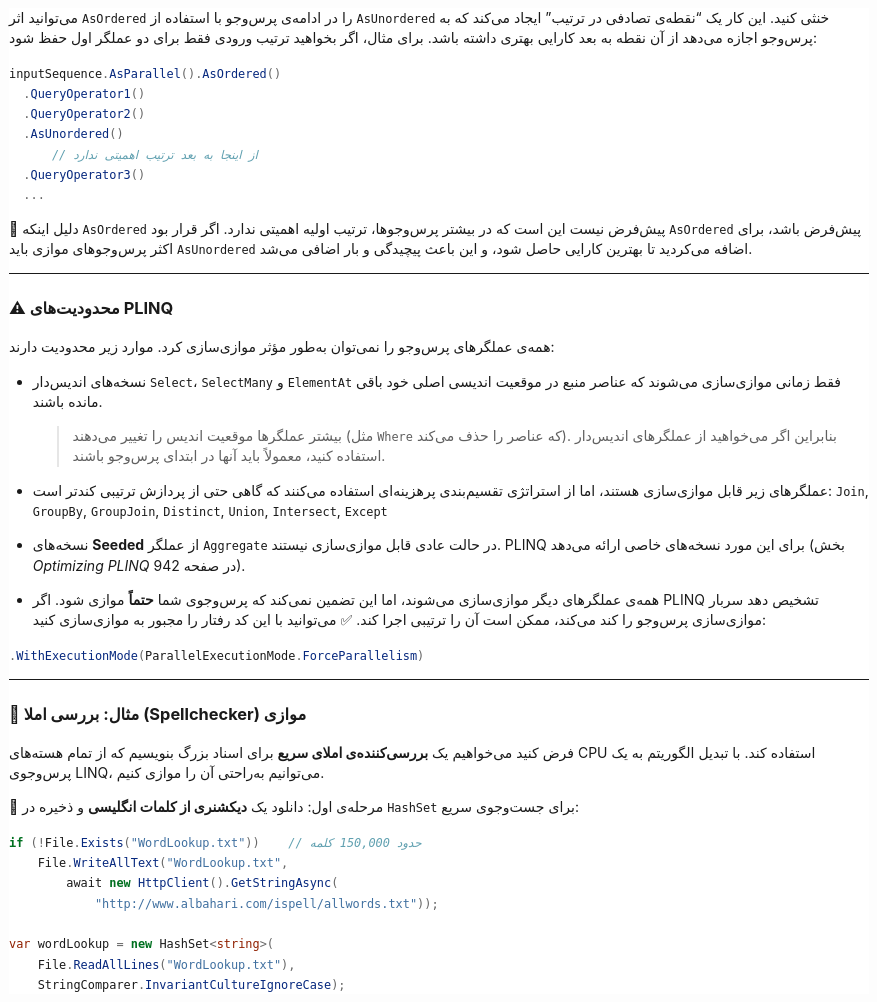 می‌توانید اثر `AsOrdered` را در ادامه‌ی پرس‌وجو با استفاده از `AsUnordered` خنثی کنید. این کار یک “نقطه‌ی تصادفی در ترتیب” ایجاد می‌کند که به پرس‌وجو اجازه می‌دهد از آن نقطه به بعد کارایی بهتری داشته باشد.
برای مثال، اگر بخواهید ترتیب ورودی فقط برای دو عملگر اول حفظ شود:

```csharp
inputSequence.AsParallel().AsOrdered()
  .QueryOperator1()
  .QueryOperator2()
  .AsUnordered()
      // از اینجا به بعد ترتیب اهمیتی ندارد
  .QueryOperator3()
  ...
```

🔹 دلیل اینکه `AsOrdered` پیش‌فرض نیست این است که در بیشتر پرس‌وجوها، ترتیب اولیه اهمیتی ندارد. اگر قرار بود `AsOrdered` پیش‌فرض باشد، برای اکثر پرس‌وجوهای موازی باید `AsUnordered` اضافه می‌کردید تا بهترین کارایی حاصل شود، و این باعث پیچیدگی و بار اضافی می‌شد.

---

### ⚠️ محدودیت‌های PLINQ

همه‌ی عملگرهای پرس‌وجو را نمی‌توان به‌طور مؤثر موازی‌سازی کرد. موارد زیر محدودیت دارند:

* نسخه‌های اندیس‌دار `Select`، `SelectMany` و `ElementAt` فقط زمانی موازی‌سازی می‌شوند که عناصر منبع در موقعیت اندیسی اصلی خود باقی مانده باشند.

  > بیشتر عملگرها موقعیت اندیس را تغییر می‌دهند (مثل `Where` که عناصر را حذف می‌کند). بنابراین اگر می‌خواهید از عملگرهای اندیس‌دار استفاده کنید، معمولاً باید آنها در ابتدای پرس‌وجو باشند.

* عملگرهای زیر قابل موازی‌سازی هستند، اما از استراتژی تقسیم‌بندی پرهزینه‌ای استفاده می‌کنند که گاهی حتی از پردازش ترتیبی کندتر است:
  `Join`, `GroupBy`, `GroupJoin`, `Distinct`, `Union`, `Intersect`, `Except`

* نسخه‌های **Seeded** از عملگر `Aggregate` در حالت عادی قابل موازی‌سازی نیستند. PLINQ برای این مورد نسخه‌های خاصی ارائه می‌دهد (بخش *Optimizing PLINQ* در صفحه 942).

* همه‌ی عملگرهای دیگر موازی‌سازی می‌شوند، اما این تضمین نمی‌کند که پرس‌وجوی شما **حتماً** موازی شود. اگر PLINQ تشخیص دهد سربار موازی‌سازی پرس‌وجو را کند می‌کند، ممکن است آن را ترتیبی اجرا کند.
  ✅ می‌توانید با این کد رفتار را مجبور به موازی‌سازی کنید:

```csharp
.WithExecutionMode(ParallelExecutionMode.ForceParallelism)
```

---

### 📝 مثال: بررسی املا (Spellchecker) موازی

فرض کنید می‌خواهیم یک **بررسی‌کننده‌ی املای سریع** برای اسناد بزرگ بنویسیم که از تمام هسته‌های CPU استفاده کند. با تبدیل الگوریتم به یک پرس‌وجوی LINQ، می‌توانیم به‌راحتی آن را موازی کنیم.

🔹 مرحله‌ی اول: دانلود یک **دیکشنری از کلمات انگلیسی** و ذخیره در `HashSet` برای جست‌وجوی سریع:

```csharp
if (!File.Exists("WordLookup.txt"))    // حدود 150,000 کلمه
    File.WriteAllText("WordLookup.txt",
        await new HttpClient().GetStringAsync(
            "http://www.albahari.com/ispell/allwords.txt"));

var wordLookup = new HashSet<string>(
    File.ReadAllLines("WordLookup.txt"),
    StringComparer.InvariantCultureIgnoreCase);
```
